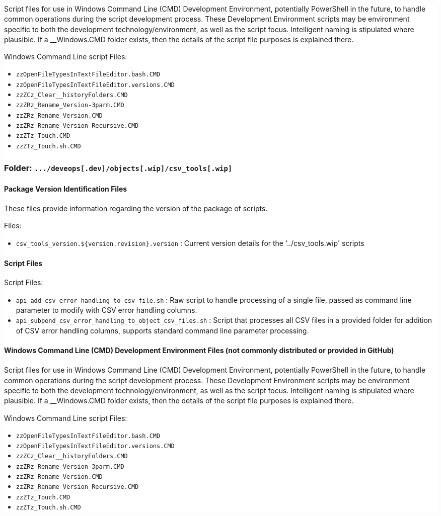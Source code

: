 Script files for use in Windows Command Line (CMD) Development Environment, potentially PowerShell in the future, to handle common operations during the script development process.  These Development Environment scripts may be environment specific to both the development technology/environment, as well as the script focus.  Intelligent naming is stipulated where plausible.  If a __Windows.CMD folder exists, then the details of the script file purposes is explained there.

Windows Command Line script Files:

- `zzOpenFileTypesInTextFileEditor.bash.CMD`
- `zzOpenFileTypesInTextFileEditor.versions.CMD`
- `zzZCz_Clear__historyFolders.CMD`
- `zzZRz_Rename_Version-3parm.CMD`
- `zzZRz_Rename_Version.CMD`
- `zzZRz_Rename_Version_Recursive.CMD`
- `zzZTz_Touch.CMD`
- `zzZTz_Touch.sh.CMD`

### Folder:  `.../deveops[.dev]/objects[.wip]/csv_tools[.wip]`

#### Package Version Identification Files  

These files provide information regarding the version of the package of scripts.

Files:

- `csv_tools_version.${version.revision}.version`  :  Current version details for the '../csv_tools.wip' scripts

#### Script Files

Script Files:

- `api_add_csv_error_handling_to_csv_file.sh`  :  Raw script to handle processing of a single file, passed as command line parameter to modify with CSV error handling columns.
- `api_subpend_csv_error_handling_to_object_csv_files.sh`  :  Script that processes all CSV files in a provided folder for addition of CSV error handling columns, supports standard command line parameter processing.

#### Windows Command Line (CMD) Development Environment Files (not commonly distributed or provided in GitHub)

Script files for use in Windows Command Line (CMD) Development Environment, potentially PowerShell in the future, to handle common operations during the script development process.  These Development Environment scripts may be environment specific to both the development technology/environment, as well as the script focus.  Intelligent naming is stipulated where plausible.  If a __Windows.CMD folder exists, then the details of the script file purposes is explained there.

Windows Command Line script Files:

- `zzOpenFileTypesInTextFileEditor.bash.CMD`
- `zzOpenFileTypesInTextFileEditor.versions.CMD`
- `zzZCz_Clear__historyFolders.CMD`
- `zzZRz_Rename_Version-3parm.CMD`
- `zzZRz_Rename_Version.CMD`
- `zzZRz_Rename_Version_Recursive.CMD`
- `zzZTz_Touch.CMD`
- `zzZTz_Touch.sh.CMD`
